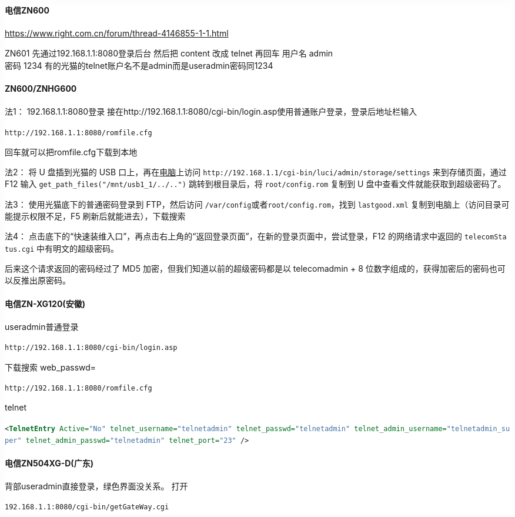 #### 电信ZN600
https://www.right.com.cn/forum/thread-4146855-1-1.html

ZN601
先通过192.168.1.1:8080登录后台
然后把 content 改成 telnet 再回车
用户名 admin  
密码 1234
有的光猫的telnet账户名不是admin而是useradmin密码同1234  

#### ZN600/ZNHG600

法1：
192.168.1.1:8080登录
接在http://192.168.1.1:8080/cgi-bin/login.asp使用普通账户登录，登录后地址栏输入

```
http://192.168.1.1:8080/romfile.cfg
```

回车就可以把romfile.cfg下载到本地

法2：
将 U 盘插到光猫的 USB 口上，再在[电脑](https://www.smzdm.com/ju/sp4x11p/)上访问 `http://192.168.1.1/cgi-bin/luci/admin/storage/settings` 来到存储页面，通过 F12 输入 `get_path_files("/mnt/usb1_1/../..")` 跳转到根目录后，将 `root/config.rom` 复制到 U 盘中查看文件就能获取到超级密码了。

法3：
使用光猫底下的普通密码登录到 FTP，然后访问 `/var/config`或者`root/config.rom`，找到 `lastgood.xml` 复制到电脑上（访问目录可能提示权限不足，F5 刷新后就能进去），下载搜索

法4：
点击底下的“快速装维入口”，再点击右上角的“返回登录页面”，在新的登录页面中，尝试登录，F12 的网络请求中返回的 `telecomStatus.cgi` 中有明文的超级密码。

后来这个请求返回的密码经过了 MD5 加密，但我们知道以前的超级密码都是以 telecomadmin + 8 位数字组成的，获得加密后的密码也可以反推出原密码。

#### 电信ZN-XG120(安徽)

useradmin普通登录
```
http://192.168.1.1:8080/cgi-bin/login.asp
```
下载搜索 web_passwd=
```
http://192.168.1.1:8080/romfile.cfg
```

telnet
```xml
<TelnetEntry Active="No" telnet_username="telnetadmin" telnet_passwd="telnetadmin" telnet_admin_username="telnetadmin_super" telnet_admin_passwd="telnetadmin" telnet_port="23" /> 
```

#### 电信ZN504XG-D(广东)

背部useradmin直接登录，绿色界面没关系。
打开
```
192.168.1.1:8080/cgi-bin/getGateWay.cgi
```
